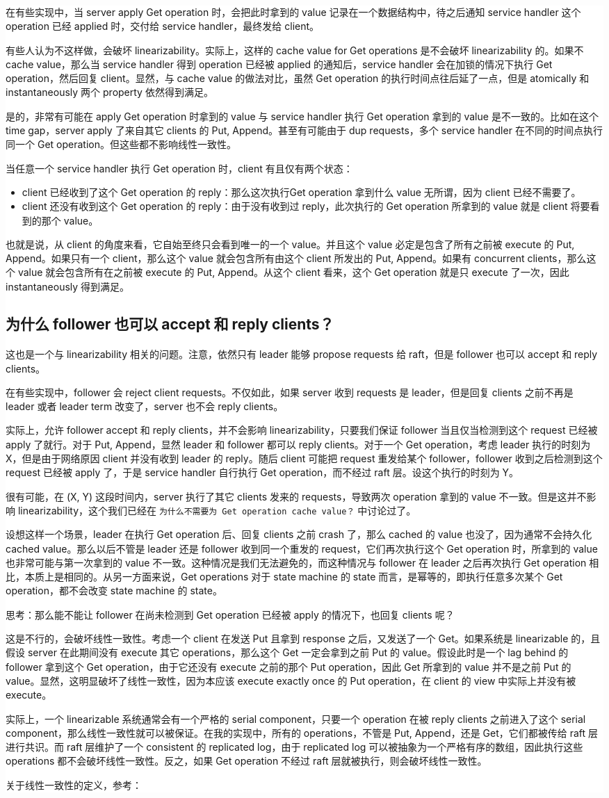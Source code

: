 在有些实现中，当 server apply Get operation 时，会把此时拿到的 value 记录在一个数据结构中，待之后通知 service handler 这个 operation 已经 applied 时，交付给 service handler，最终发给 client。

有些人认为不这样做，会破坏 linearizability。实际上，这样的 cache value for Get operations 是不会破坏 linearizability 的。如果不 cache value，那么当 service handler 得到 operation 已经被 applied 的通知后，service handler 会在加锁的情况下执行 Get operation，然后回复 client。显然，与 cache value 的做法对比，虽然 Get operation 的执行时间点往后延了一点，但是 atomically 和 instantaneously 两个 property 依然得到满足。

是的，非常有可能在 apply Get operation 时拿到的 value 与 service handler 执行 Get operation 拿到的 value 是不一致的。比如在这个 time gap，server apply 了来自其它 clients 的 Put, Append。甚至有可能由于 dup requests，多个 service handler 在不同的时间点执行同一个 Get operation。但这些都不影响线性一致性。

当任意一个 service handler 执行 Get operation 时，client 有且仅有两个状态：

- client 已经收到了这个 Get operation 的 reply：那么这次执行Get operation 拿到什么 value 无所谓，因为 client 已经不需要了。
- client 还没有收到这个 Get operation 的 reply：由于没有收到过 reply，此次执行的 Get operation 所拿到的 value 就是 client 将要看到的那个 value。

也就是说，从 client 的角度来看，它自始至终只会看到唯一的一个 value。并且这个 value 必定是包含了所有之前被 execute 的 Put, Append。如果只有一个 client，那么这个 value 就会包含所有由这个 client 所发出的 Put, Append。如果有 concurrent clients，那么这个 value 就会包含所有在之前被 execute 的 Put, Append。从这个 client 看来，这个 Get operation 就是只 execute 了一次，因此 instantaneously 得到满足。

## 为什么 follower 也可以 accept 和 reply clients？

这也是一个与 linearizability 相关的问题。注意，依然只有 leader 能够 propose requests 给 raft，但是 follower 也可以 accept 和 reply clients。

在有些实现中，follower 会 reject client requests。不仅如此，如果 server 收到 requests 是 leader，但是回复 clients 之前不再是 leader 或者 leader term 改变了，server 也不会 reply clients。

实际上，允许 follower accept 和 reply clients，并不会影响 linearizability，只要我们保证 follower 当且仅当检测到这个 request 已经被 apply 了就行。对于 Put, Append，显然 leader 和 follower 都可以 reply clients。对于一个 Get operation，考虑 leader 执行的时刻为 X，但是由于网络原因 client 并没有收到 leader 的 reply。随后 client 可能把 request 重发给某个 follower，follower 收到之后检测到这个 request 已经被 apply 了，于是 service handler 自行执行 Get operation，而不经过 raft 层。设这个执行的时刻为 Y。

很有可能，在 (X, Y) 这段时间内，server 执行了其它 clients 发来的 requests，导致两次 operation 拿到的 value 不一致。但是这并不影响 linearizability，这个我们已经在 `为什么不需要为 Get operation cache value？` 中讨论过了。

设想这样一个场景，leader 在执行 Get operation 后、回复 clients 之前 crash 了，那么 cached 的 value 也没了，因为通常不会持久化 cached value。那么以后不管是 leader 还是 follower 收到同一个重发的 request，它们再次执行这个 Get operation 时，所拿到的 value 也非常可能与第一次拿到的 value 不一致。这种情况是我们无法避免的，而这种情况与 follower 在 leader 之后再次执行 Get operation 相比，本质上是相同的。从另一方面来说，Get operations 对于 state machine 的 state 而言，是幂等的，即执行任意多次某个 Get operation，都不会改变 state machine 的 state。

思考：那么能不能让 follower 在尚未检测到 Get operation 已经被 apply 的情况下，也回复 clients 呢？

这是不行的，会破坏线性一致性。考虑一个 client 在发送 Put 且拿到 response 之后，又发送了一个 Get。如果系统是 linearizable 的，且假设 server 在此期间没有 execute 其它 operations，那么这个 Get 一定会拿到之前 Put 的 value。假设此时是一个 lag behind 的 follower 拿到这个 Get operation，由于它还没有 execute 之前的那个 Put operation，因此 Get 所拿到的 value 并不是之前 Put 的 value。显然，这明显破坏了线性一致性，因为本应该 execute exactly once 的 Put operation，在 client 的 view 中实际上并没有被 execute。

实际上，一个 linearizable 系统通常会有一个严格的 serial component，只要一个 operation 在被 reply clients 之前进入了这个 serial component，那么线性一致性就可以被保证。在我的实现中，所有的 operations，不管是 Put, Append，还是 Get，它们都被传给 raft 层进行共识。而 raft 层维护了一个 consistent 的 replicated log，由于 replicated log 可以被抽象为一个严格有序的数组，因此执行这些 operations 都不会破坏线性一致性。反之，如果 Get operation 不经过 raft 层就被执行，则会破坏线性一致性。

关于线性一致性的定义，参考：
